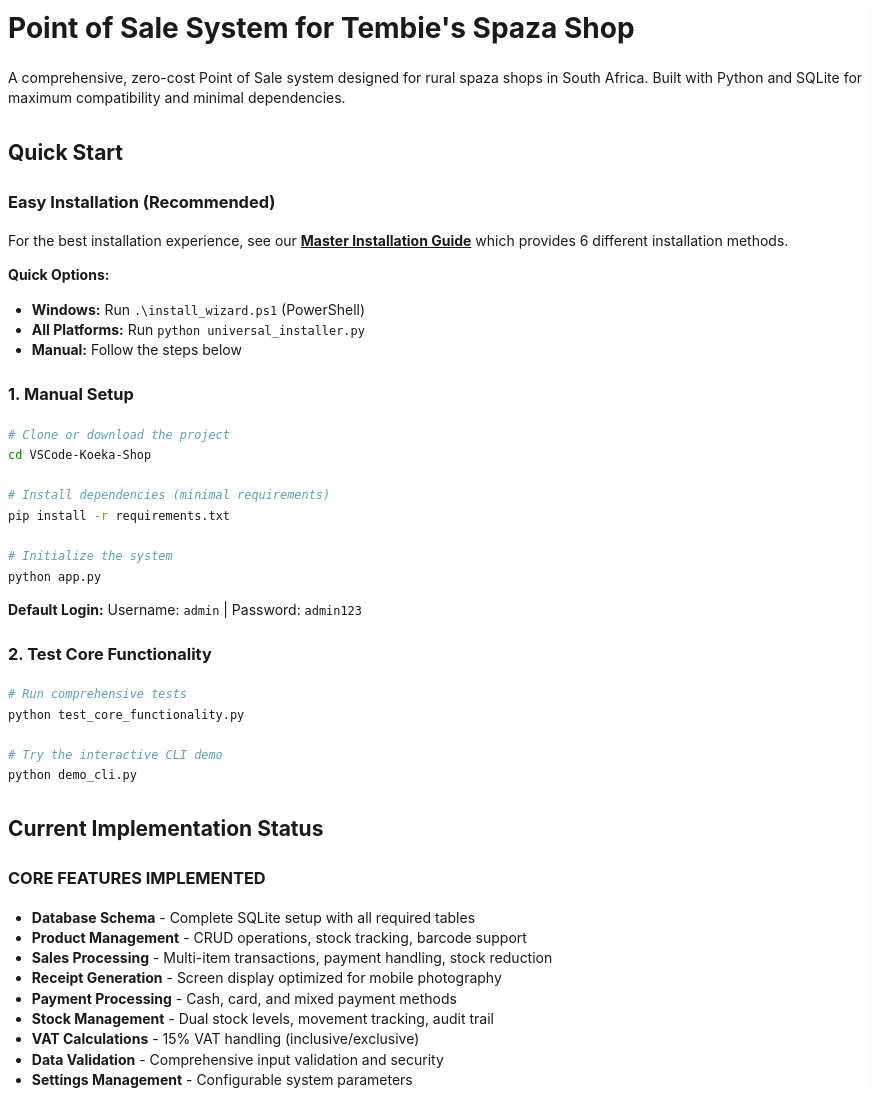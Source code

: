 # Point of Sale System for Tembie's Spaza Shop

A comprehensive, zero-cost Point of Sale system designed for rural spaza shops in South Africa. Built with Python and SQLite for maximum compatibility and minimal dependencies.

## Quick Start

### Easy Installation (Recommended)

For the best installation experience, see our **[Master Installation Guide](MASTER_INSTALLATION_GUIDE.md)** which provides 6 different installation methods.

**Quick Options:**
- **Windows:** Run `.\install_wizard.ps1` (PowerShell)
- **All Platforms:** Run `python universal_installer.py`
- **Manual:** Follow the steps below

### 1. Manual Setup
```bash
# Clone or download the project
cd VSCode-Koeka-Shop

# Install dependencies (minimal requirements)
pip install -r requirements.txt

# Initialize the system
python app.py
```

**Default Login:** Username: `admin` | Password: `admin123`

### 2. Test Core Functionality
```bash
# Run comprehensive tests
python test_core_functionality.py

# Try the interactive CLI demo
python demo_cli.py
```

## Current Implementation Status

### CORE FEATURES IMPLEMENTED
- **Database Schema** - Complete SQLite setup with all required tables
- **Product Management** - CRUD operations, stock tracking, barcode support
- **Sales Processing** - Multi-item transactions, payment handling, stock reduction
- **Receipt Generation** - Screen display optimized for mobile photography
- **Payment Processing** - Cash, card, and mixed payment methods
- **Stock Management** - Dual stock levels, movement tracking, audit trail
- **VAT Calculations** - 15% VAT handling (inclusive/exclusive)
- **Data Validation** - Comprehensive input validation and security
- **Settings Management** - Configurable system parameters
